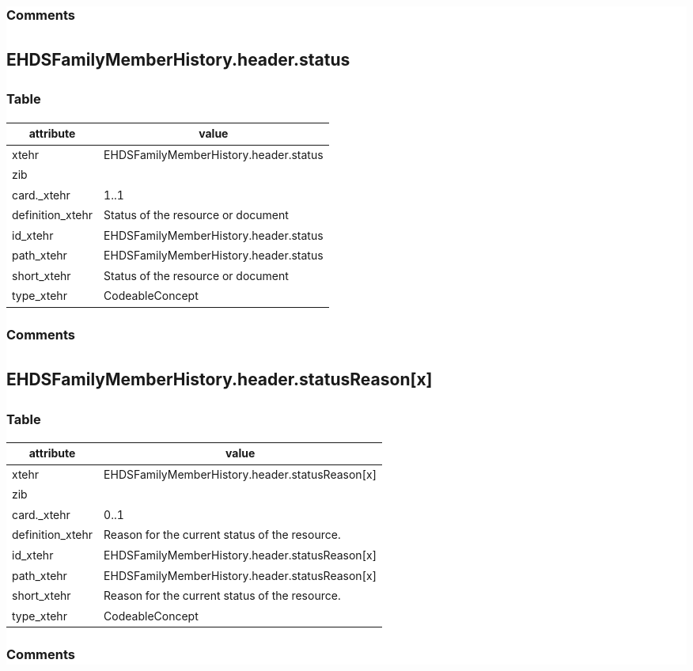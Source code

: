 ### Comments



## EHDSFamilyMemberHistory.header.status

### Table

| attribute | value |
|---|---|
| xtehr | EHDSFamilyMemberHistory.header.status |
| zib |  |
| card._xtehr | 1..1 |
| definition_xtehr | Status of the resource or document |
| id_xtehr | EHDSFamilyMemberHistory.header.status |
| path_xtehr | EHDSFamilyMemberHistory.header.status |
| short_xtehr | Status of the resource or document |
| type_xtehr | CodeableConcept |

### Comments



## EHDSFamilyMemberHistory.header.statusReason[x]

### Table

| attribute | value |
|---|---|
| xtehr | EHDSFamilyMemberHistory.header.statusReason[x] |
| zib |  |
| card._xtehr | 0..1 |
| definition_xtehr | Reason for the current status of the resource. |
| id_xtehr | EHDSFamilyMemberHistory.header.statusReason[x] |
| path_xtehr | EHDSFamilyMemberHistory.header.statusReason[x] |
| short_xtehr | Reason for the current status of the resource. |
| type_xtehr | CodeableConcept |

### Comments
